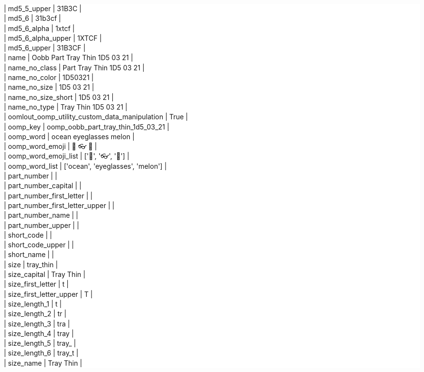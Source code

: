 | md5_5_upper | 31B3C |  
| md5_6 | 31b3cf |  
| md5_6_alpha | 1xtcf |  
| md5_6_alpha_upper | 1XTCF |  
| md5_6_upper | 31B3CF |  
| name | Oobb Part Tray Thin 1D5 03 21 |  
| name_no_class | Part Tray Thin 1D5 03 21 |  
| name_no_color | 1D50321 |  
| name_no_size | 1D5 03 21 |  
| name_no_size_short | 1D5 03 21 |  
| name_no_type | Tray Thin 1D5 03 21 |  
| oomlout_oomp_utility_custom_data_manipulation | True |  
| oomp_key | oomp_oobb_part_tray_thin_1d5_03_21 |  
| oomp_word | ocean eyeglasses melon |  
| oomp_word_emoji | :ocean: :eyeglasses: :melon: |  
| oomp_word_emoji_list | [':ocean:', ':eyeglasses:', ':melon:'] |  
| oomp_word_list | ['ocean', 'eyeglasses', 'melon'] |  
| part_number |  |  
| part_number_capital |  |  
| part_number_first_letter |  |  
| part_number_first_letter_upper |  |  
| part_number_name |  |  
| part_number_upper |  |  
| short_code |  |  
| short_code_upper |  |  
| short_name |  |  
| size | tray_thin |  
| size_capital | Tray Thin |  
| size_first_letter | t |  
| size_first_letter_upper | T |  
| size_length_1 | t |  
| size_length_2 | tr |  
| size_length_3 | tra |  
| size_length_4 | tray |  
| size_length_5 | tray_ |  
| size_length_6 | tray_t |  
| size_name | Tray Thin |  